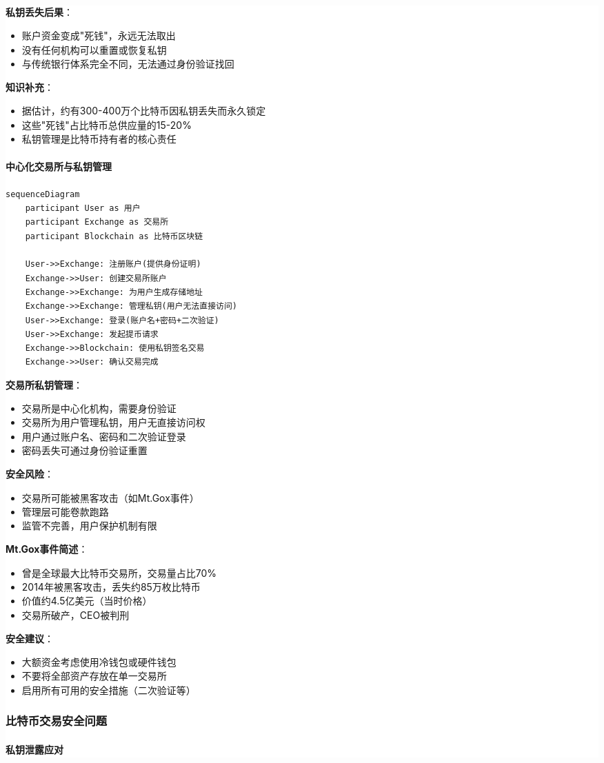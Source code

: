 **私钥丢失后果**：
- 账户资金变成"死钱"，永远无法取出
- 没有任何机构可以重置或恢复私钥
- 与传统银行体系完全不同，无法通过身份验证找回

**知识补充**：
- 据估计，约有300-400万个比特币因私钥丢失而永久锁定
- 这些"死钱"占比特币总供应量的15-20%
- 私钥管理是比特币持有者的核心责任

#### 中心化交易所与私钥管理

```mermaid
sequenceDiagram
    participant User as 用户
    participant Exchange as 交易所
    participant Blockchain as 比特币区块链
    
    User->>Exchange: 注册账户(提供身份证明)
    Exchange->>User: 创建交易所账户
    Exchange->>Exchange: 为用户生成存储地址
    Exchange->>Exchange: 管理私钥(用户无法直接访问)
    User->>Exchange: 登录(账户名+密码+二次验证)
    User->>Exchange: 发起提币请求
    Exchange->>Blockchain: 使用私钥签名交易
    Exchange->>User: 确认交易完成
```

**交易所私钥管理**：
- 交易所是中心化机构，需要身份验证
- 交易所为用户管理私钥，用户无直接访问权
- 用户通过账户名、密码和二次验证登录
- 密码丢失可通过身份验证重置

**安全风险**：
- 交易所可能被黑客攻击（如Mt.Gox事件）
- 管理层可能卷款跑路
- 监管不完善，用户保护机制有限

**Mt.Gox事件简述**：
- 曾是全球最大比特币交易所，交易量占比70%
- 2014年被黑客攻击，丢失约85万枚比特币
- 价值约4.5亿美元（当时价格）
- 交易所破产，CEO被判刑

**安全建议**：
- 大额资金考虑使用冷钱包或硬件钱包
- 不要将全部资产存放在单一交易所
- 启用所有可用的安全措施（二次验证等）

### 比特币交易安全问题

#### 私钥泄露应对

